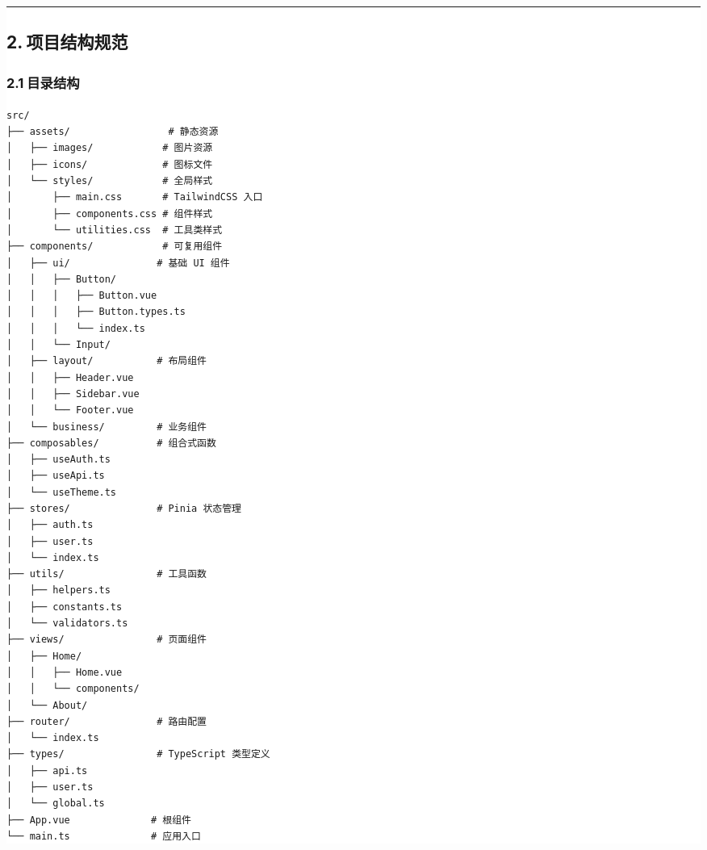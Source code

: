
---

## 2. 项目结构规范

### 2.1 目录结构

```
src/
├── assets/                 # 静态资源
│   ├── images/            # 图片资源
│   ├── icons/             # 图标文件
│   └── styles/            # 全局样式
│       ├── main.css       # TailwindCSS 入口
│       ├── components.css # 组件样式
│       └── utilities.css  # 工具类样式
├── components/            # 可复用组件
│   ├── ui/               # 基础 UI 组件
│   │   ├── Button/
│   │   │   ├── Button.vue
│   │   │   ├── Button.types.ts
│   │   │   └── index.ts
│   │   └── Input/
│   ├── layout/           # 布局组件
│   │   ├── Header.vue
│   │   ├── Sidebar.vue
│   │   └── Footer.vue
│   └── business/         # 业务组件
├── composables/          # 组合式函数
│   ├── useAuth.ts
│   ├── useApi.ts
│   └── useTheme.ts
├── stores/               # Pinia 状态管理
│   ├── auth.ts
│   ├── user.ts
│   └── index.ts
├── utils/                # 工具函数
│   ├── helpers.ts
│   ├── constants.ts
│   └── validators.ts
├── views/                # 页面组件
│   ├── Home/
│   │   ├── Home.vue
│   │   └── components/
│   └── About/
├── router/               # 路由配置
│   └── index.ts
├── types/                # TypeScript 类型定义
│   ├── api.ts
│   ├── user.ts
│   └── global.ts
├── App.vue              # 根组件
└── main.ts              # 应用入口
```
